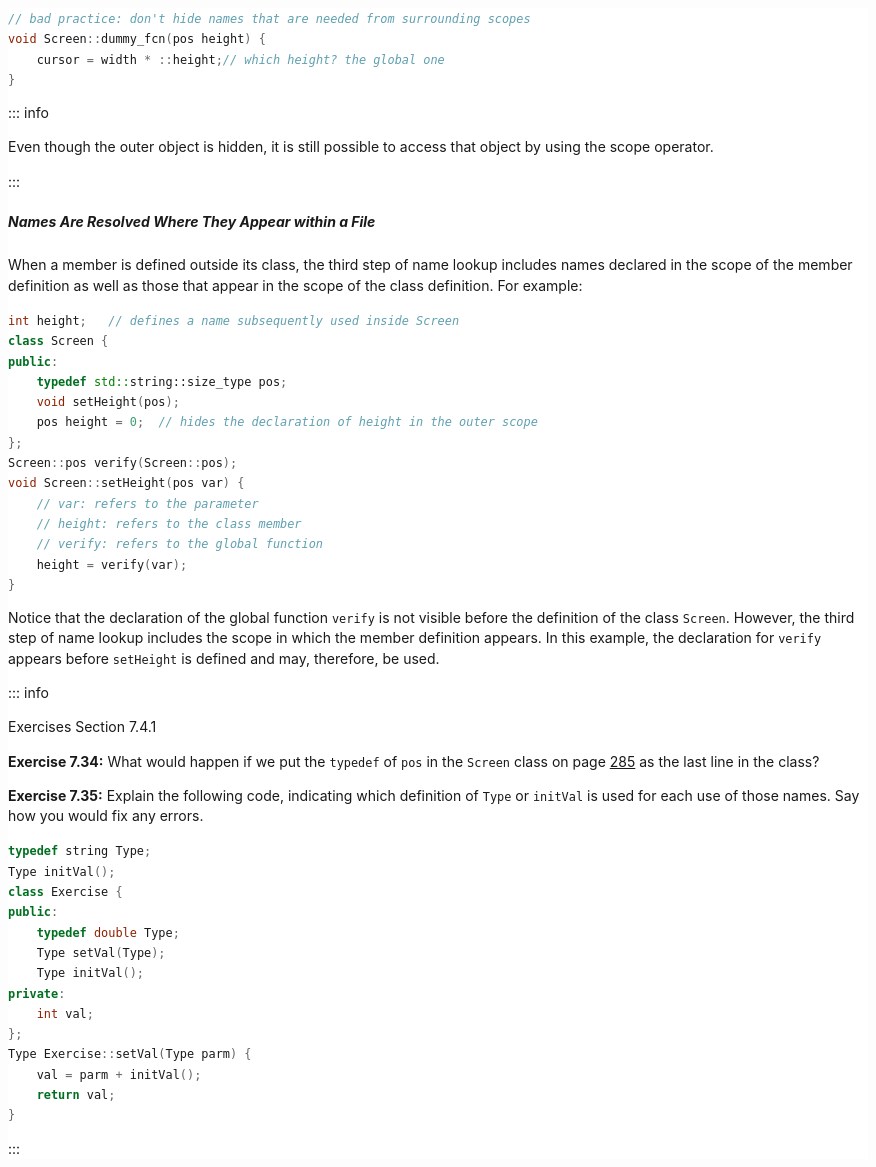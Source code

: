 ```c++
// bad practice: don't hide names that are needed from surrounding scopes
void Screen::dummy_fcn(pos height) {
    cursor = width * ::height;// which height? the global one
}
```

::: info
<p>Even though the outer object is hidden, it is still possible to access that object by using the scope operator.</p>
:::

<h5><a id="filepos1948166"></a>Names Are Resolved Where They Appear within a File</h5>
<p>When a member is defined outside its class, the third step of name lookup includes names declared in the scope of the member definition as well as those that appear in the scope of the class definition. For example:</p>

```c++
int height;   // defines a name subsequently used inside Screen
class Screen {
public:
    typedef std::string::size_type pos;
    void setHeight(pos);
    pos height = 0;  // hides the declaration of height in the outer scope
};
Screen::pos verify(Screen::pos);
void Screen::setHeight(pos var) {
    // var: refers to the parameter
    // height: refers to the class member
    // verify: refers to the global function
    height = verify(var);
}
```

<p>Notice that the declaration of the global function <code>verify</code> is not visible before the definition of the class <code>Screen</code>. However, the third step of name lookup includes the scope in which the member definition appears. In this example, the declaration for <code>verify</code> appears before <code>setHeight</code> is defined and may, therefore, be used.</p>

::: info
<p>Exercises Section 7.4.1</p>
<p><strong>Exercise 7.34:</strong> What would happen if we put the <code>typedef</code> of <code>pos</code> in the <code>Screen</code> class on page <a href="076-7.4._class_scope.html#filepos1937046">285</a> as the last line in the class?</p>
<p><strong>Exercise 7.35:</strong> Explain the following code, indicating which definition of <code>Type</code> or <code>initVal</code> is used for each use of those names. Say how you would fix any errors.</p>

```c++
typedef string Type;
Type initVal();
class Exercise {
public:
    typedef double Type;
    Type setVal(Type);
    Type initVal();
private:
    int val;
};
Type Exercise::setVal(Type parm) {
    val = parm + initVal();
    return val;
}
```

:::
